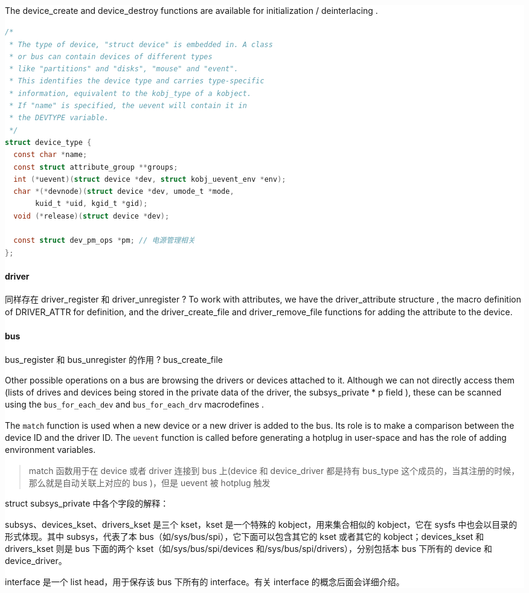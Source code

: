 The device_create and device_destroy functions are available for initialization / deinterlacing .

```c
/*
 * The type of device, "struct device" is embedded in. A class
 * or bus can contain devices of different types
 * like "partitions" and "disks", "mouse" and "event".
 * This identifies the device type and carries type-specific
 * information, equivalent to the kobj_type of a kobject.
 * If "name" is specified, the uevent will contain it in
 * the DEVTYPE variable.
 */
struct device_type {
  const char *name;
  const struct attribute_group **groups;
  int (*uevent)(struct device *dev, struct kobj_uevent_env *env);
  char *(*devnode)(struct device *dev, umode_t *mode,
       kuid_t *uid, kgid_t *gid);
  void (*release)(struct device *dev);

  const struct dev_pm_ops *pm; // 电源管理相关
};
```

#### driver
同样存在 driver_register 和 driver_unregister ?
To work with attributes, we have the driver_attribute structure , the macro definition of DRIVER_ATTR for definition, and the driver_create_file and driver_remove_file functions for adding the attribute to the device.


#### bus
bus_register 和 bus_unregister 的作用 ?
bus_create_file

Other possible operations on a bus are browsing the drivers or devices attached to it.
Although we can not directly access them (lists of drives and devices being stored in the private data of the driver, the subsys_private * p field ),
these can be scanned using the `bus_for_each_dev` and `bus_for_each_drv` macrodefines .

The `match` function is used when a new device or a new driver is added to the bus.
Its role is to make a comparison between the device ID and the driver ID.
The `uevent` function is called before generating a hotplug in user-space and has the role of adding environment variables.
> match 函数用于在 device 或者 driver 连接到 bus 上(device 和 device_driver 都是持有 bus_type 这个成员的，当其注册的时候，那么就是自动关联上对应的 bus )，但是 uevent 被 hotplug 触发

struct subsys_private 中各个字段的解释：

subsys、devices_kset、drivers_kset 是三个 kset，kset 是一个特殊的 kobject，用来集合相似的 kobject，它在 sysfs 中也会以目录的形式体现。其中 subsys，代表了本 bus（如/sys/bus/spi），它下面可以包含其它的 kset 或者其它的 kobject；devices_kset 和 drivers_kset 则是 bus 下面的两个 kset（如/sys/bus/spi/devices 和/sys/bus/spi/drivers），分别包括本 bus 下所有的 device 和 device_driver。

interface 是一个 list head，用于保存该 bus 下所有的 interface。有关 interface 的概念后面会详细介绍。
